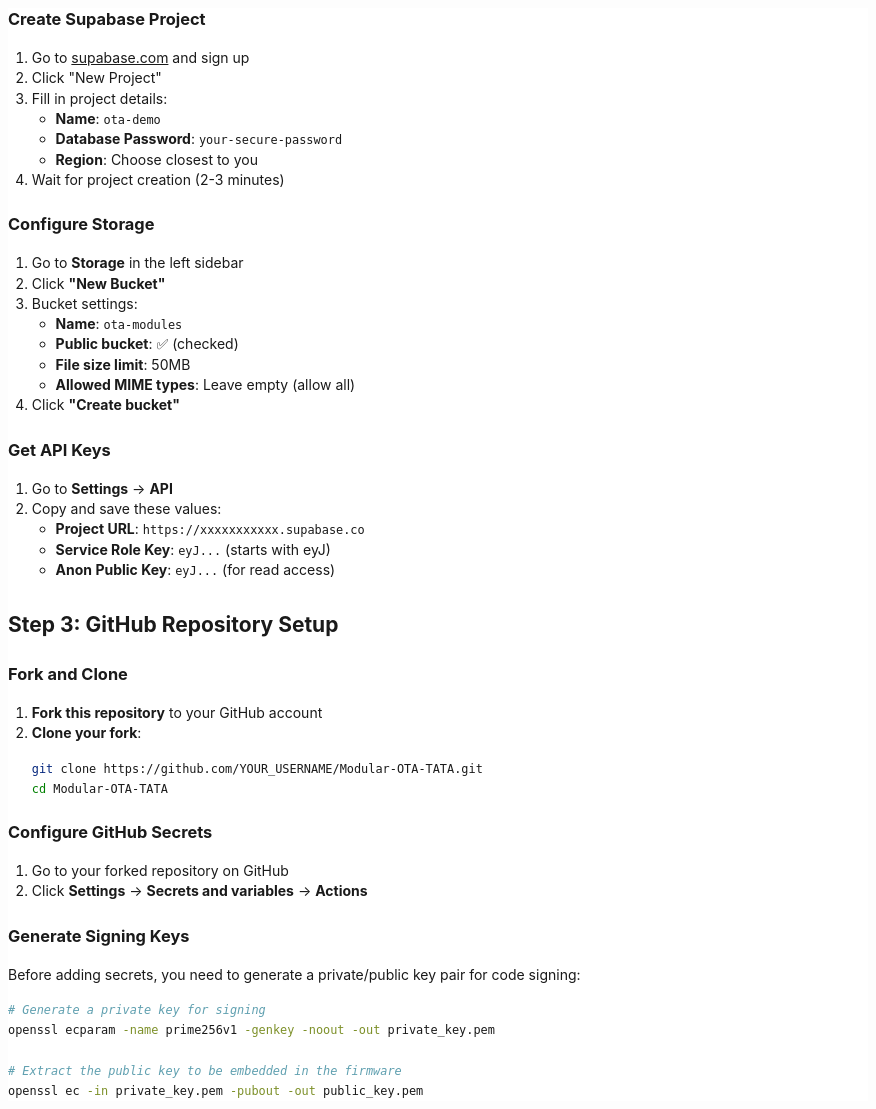 ### Create Supabase Project

1. Go to [supabase.com](https://supabase.com) and sign up
2. Click "New Project"
3. Fill in project details:
   - **Name**: `ota-demo`
   - **Database Password**: `your-secure-password`
   - **Region**: Choose closest to you
4. Wait for project creation (2-3 minutes)

### Configure Storage

1. Go to **Storage** in the left sidebar
2. Click **"New Bucket"**
3. Bucket settings:
   - **Name**: `ota-modules`
   - **Public bucket**: ✅ (checked)
   - **File size limit**: 50MB
   - **Allowed MIME types**: Leave empty (allow all)
4. Click **"Create bucket"**

### Get API Keys

1. Go to **Settings** → **API**
2. Copy and save these values:
   - **Project URL**: `https://xxxxxxxxxxx.supabase.co`
   - **Service Role Key**: `eyJ...` (starts with eyJ)
   - **Anon Public Key**: `eyJ...` (for read access)

## Step 3: GitHub Repository Setup

### Fork and Clone

1. **Fork this repository** to your GitHub account
2. **Clone your fork**:
   ```bash
   git clone https://github.com/YOUR_USERNAME/Modular-OTA-TATA.git
   cd Modular-OTA-TATA
   ```

### Configure GitHub Secrets

1. Go to your forked repository on GitHub
2. Click **Settings** → **Secrets and variables** → **Actions**

### Generate Signing Keys

Before adding secrets, you need to generate a private/public key pair for code signing:

```bash
# Generate a private key for signing
openssl ecparam -name prime256v1 -genkey -noout -out private_key.pem

# Extract the public key to be embedded in the firmware
openssl ec -in private_key.pem -pubout -out public_key.pem
```
